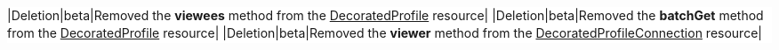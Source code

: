 |Deletion|beta|Removed the **viewees** method from the [DecoratedProfile](/graph/api/resources/DecoratedProfile?view=graph-rest-beta) resource|
|Deletion|beta|Removed the **batchGet** method from the [DecoratedProfile](/graph/api/resources/DecoratedProfile?view=graph-rest-beta) resource|
|Deletion|beta|Removed the **viewer** method from the [DecoratedProfileConnection](/graph/api/resources/DecoratedProfileConnection?view=graph-rest-beta) resource|

